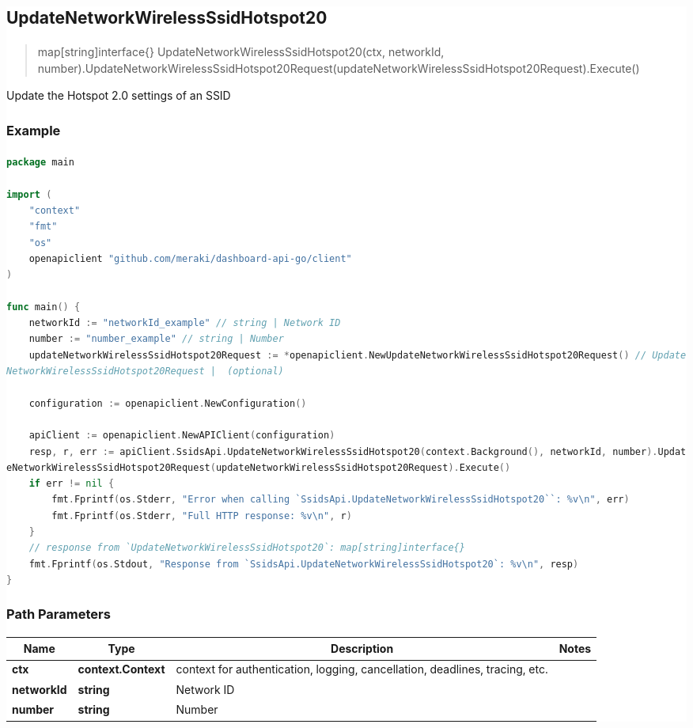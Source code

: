 
## UpdateNetworkWirelessSsidHotspot20

> map[string]interface{} UpdateNetworkWirelessSsidHotspot20(ctx, networkId, number).UpdateNetworkWirelessSsidHotspot20Request(updateNetworkWirelessSsidHotspot20Request).Execute()

Update the Hotspot 2.0 settings of an SSID



### Example

```go
package main

import (
    "context"
    "fmt"
    "os"
    openapiclient "github.com/meraki/dashboard-api-go/client"
)

func main() {
    networkId := "networkId_example" // string | Network ID
    number := "number_example" // string | Number
    updateNetworkWirelessSsidHotspot20Request := *openapiclient.NewUpdateNetworkWirelessSsidHotspot20Request() // UpdateNetworkWirelessSsidHotspot20Request |  (optional)

    configuration := openapiclient.NewConfiguration()

    apiClient := openapiclient.NewAPIClient(configuration)
    resp, r, err := apiClient.SsidsApi.UpdateNetworkWirelessSsidHotspot20(context.Background(), networkId, number).UpdateNetworkWirelessSsidHotspot20Request(updateNetworkWirelessSsidHotspot20Request).Execute()
    if err != nil {
        fmt.Fprintf(os.Stderr, "Error when calling `SsidsApi.UpdateNetworkWirelessSsidHotspot20``: %v\n", err)
        fmt.Fprintf(os.Stderr, "Full HTTP response: %v\n", r)
    }
    // response from `UpdateNetworkWirelessSsidHotspot20`: map[string]interface{}
    fmt.Fprintf(os.Stdout, "Response from `SsidsApi.UpdateNetworkWirelessSsidHotspot20`: %v\n", resp)
}
```

### Path Parameters


Name | Type | Description  | Notes
------------- | ------------- | ------------- | -------------
**ctx** | **context.Context** | context for authentication, logging, cancellation, deadlines, tracing, etc.
**networkId** | **string** | Network ID | 
**number** | **string** | Number | 
